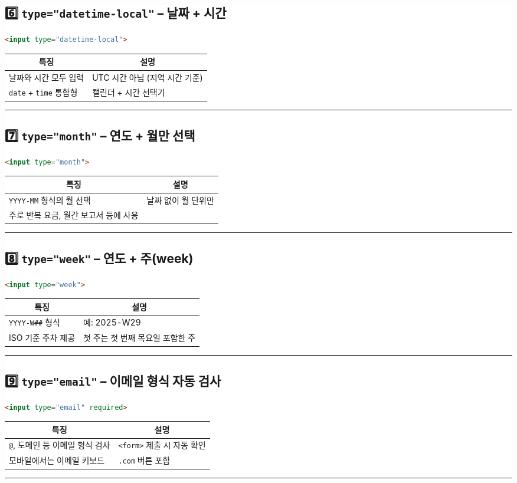 
## 6️⃣ `type="datetime-local"` – 날짜 + 시간

```html
<input type="datetime-local">
```

| 특징 | 설명 |
|------|------|
| 날짜와 시간 모두 입력 | UTC 시간 아님 (지역 시간 기준) |
| `date` + `time` 통합형 | 캘린더 + 시간 선택기 |

---

## 7️⃣ `type="month"` – 연도 + 월만 선택

```html
<input type="month">
```

| 특징 | 설명 |
|------|------|
| `YYYY-MM` 형식의 월 선택 | 날짜 없이 월 단위만 |
| 주로 반복 요금, 월간 보고서 등에 사용 | |

---

## 8️⃣ `type="week"` – 연도 + 주(week)

```html
<input type="week">
```

| 특징 | 설명 |
|------|------|
| `YYYY-W##` 형식 | 예: 2025-W29 |
| ISO 기준 주차 제공 | 첫 주는 첫 번째 목요일 포함한 주 |

---

## 9️⃣ `type="email"` – 이메일 형식 자동 검사

```html
<input type="email" required>
```

| 특징 | 설명 |
|------|------|
| `@`, 도메인 등 이메일 형식 검사 | `<form>` 제출 시 자동 확인 |
| 모바일에서는 이메일 키보드 | `.com` 버튼 포함 |

---